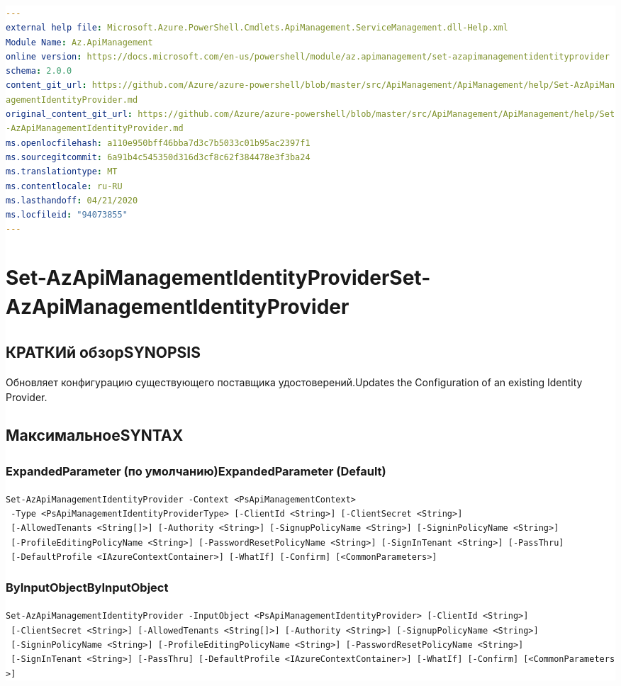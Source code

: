 ```yaml
---
external help file: Microsoft.Azure.PowerShell.Cmdlets.ApiManagement.ServiceManagement.dll-Help.xml
Module Name: Az.ApiManagement
online version: https://docs.microsoft.com/en-us/powershell/module/az.apimanagement/set-azapimanagementidentityprovider
schema: 2.0.0
content_git_url: https://github.com/Azure/azure-powershell/blob/master/src/ApiManagement/ApiManagement/help/Set-AzApiManagementIdentityProvider.md
original_content_git_url: https://github.com/Azure/azure-powershell/blob/master/src/ApiManagement/ApiManagement/help/Set-AzApiManagementIdentityProvider.md
ms.openlocfilehash: a110e950bff46bba7d3c7b5033c01b95ac2397f1
ms.sourcegitcommit: 6a91b4c545350d316d3cf8c62f384478e3f3ba24
ms.translationtype: MT
ms.contentlocale: ru-RU
ms.lasthandoff: 04/21/2020
ms.locfileid: "94073855"
---
```

# <span data-ttu-id="21df1-101">Set-AzApiManagementIdentityProvider</span><span class="sxs-lookup"><span data-stu-id="21df1-101">Set-AzApiManagementIdentityProvider</span></span>

## <span data-ttu-id="21df1-102">КРАТКИй обзор</span><span class="sxs-lookup"><span data-stu-id="21df1-102">SYNOPSIS</span></span>
<span data-ttu-id="21df1-103">Обновляет конфигурацию существующего поставщика удостоверений.</span><span class="sxs-lookup"><span data-stu-id="21df1-103">Updates the Configuration of an existing Identity Provider.</span></span>

## <span data-ttu-id="21df1-104">Максимальное</span><span class="sxs-lookup"><span data-stu-id="21df1-104">SYNTAX</span></span>

### <span data-ttu-id="21df1-105">ExpandedParameter (по умолчанию)</span><span class="sxs-lookup"><span data-stu-id="21df1-105">ExpandedParameter (Default)</span></span>
```
Set-AzApiManagementIdentityProvider -Context <PsApiManagementContext>
 -Type <PsApiManagementIdentityProviderType> [-ClientId <String>] [-ClientSecret <String>]
 [-AllowedTenants <String[]>] [-Authority <String>] [-SignupPolicyName <String>] [-SigninPolicyName <String>]
 [-ProfileEditingPolicyName <String>] [-PasswordResetPolicyName <String>] [-SignInTenant <String>] [-PassThru]
 [-DefaultProfile <IAzureContextContainer>] [-WhatIf] [-Confirm] [<CommonParameters>]
```

### <span data-ttu-id="21df1-106">ByInputObject</span><span class="sxs-lookup"><span data-stu-id="21df1-106">ByInputObject</span></span>
```
Set-AzApiManagementIdentityProvider -InputObject <PsApiManagementIdentityProvider> [-ClientId <String>]
 [-ClientSecret <String>] [-AllowedTenants <String[]>] [-Authority <String>] [-SignupPolicyName <String>]
 [-SigninPolicyName <String>] [-ProfileEditingPolicyName <String>] [-PasswordResetPolicyName <String>]
 [-SignInTenant <String>] [-PassThru] [-DefaultProfile <IAzureContextContainer>] [-WhatIf] [-Confirm] [<CommonParameters>]
```
